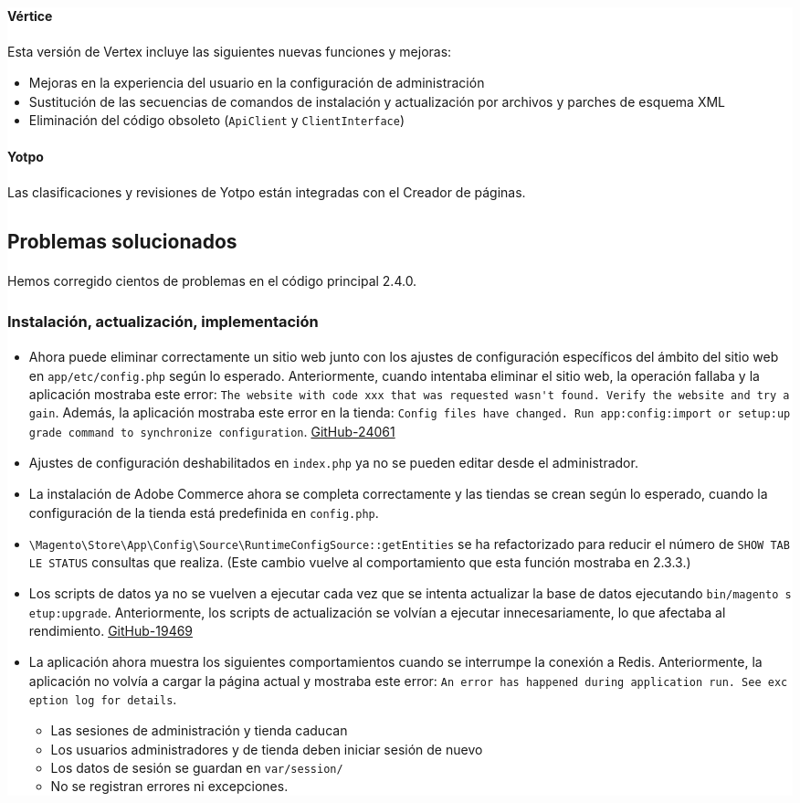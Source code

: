#### Vértice

Esta versión de Vertex incluye las siguientes nuevas funciones y mejoras:

* Mejoras en la experiencia del usuario en la configuración de administración
* Sustitución de las secuencias de comandos de instalación y actualización por archivos y parches de esquema XML
* Eliminación del código obsoleto (`ApiClient` y `ClientInterface`)

#### Yotpo

Las clasificaciones y revisiones de Yotpo están integradas con el Creador de páginas.

## Problemas solucionados

Hemos corregido cientos de problemas en el código principal 2.4.0.

### Instalación, actualización, implementación



* Ahora puede eliminar correctamente un sitio web junto con los ajustes de configuración específicos del ámbito del sitio web en `app/etc/config.php` según lo esperado. Anteriormente, cuando intentaba eliminar el sitio web, la operación fallaba y la aplicación mostraba este error: `The website with code xxx that was requested wasn't found. Verify the website and try again`. Además, la aplicación mostraba este error en la tienda: `Config files have changed. Run app:config:import or setup:upgrade command to synchronize configuration`. [GitHub-24061](https://github.com/magento/magento2/issues/24061)



* Ajustes de configuración deshabilitados en `index.php` ya no se pueden editar desde el administrador.



* La instalación de Adobe Commerce ahora se completa correctamente y las tiendas se crean según lo esperado, cuando la configuración de la tienda está predefinida en `config.php`.



* `\Magento\Store\App\Config\Source\RuntimeConfigSource::getEntities` se ha refactorizado para reducir el número de `SHOW TABLE STATUS` consultas que realiza. (Este cambio vuelve al comportamiento que esta función mostraba en 2.3.3.)



* Los scripts de datos ya no se vuelven a ejecutar cada vez que se intenta actualizar la base de datos ejecutando `bin/magento setup:upgrade`. Anteriormente, los scripts de actualización se volvían a ejecutar innecesariamente, lo que afectaba al rendimiento. [GitHub-19469](https://github.com/magento/magento2/issues/19469)



* La aplicación ahora muestra los siguientes comportamientos cuando se interrumpe la conexión a Redis. Anteriormente, la aplicación no volvía a cargar la página actual y mostraba este error: `An error has happened during application run. See exception log for details`.

   * Las sesiones de administración y tienda caducan
   * Los usuarios administradores y de tienda deben iniciar sesión de nuevo
   * Los datos de sesión se guardan en `var/session/`
   * No se registran errores ni excepciones.
